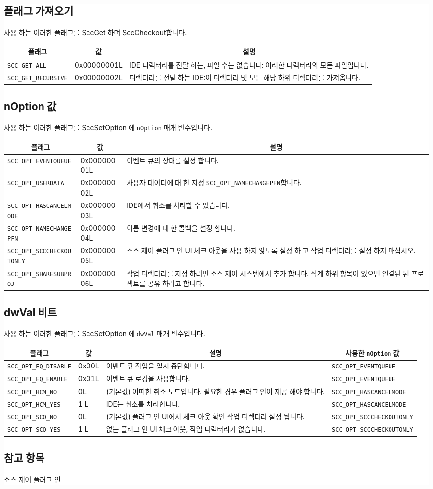 ## <a name="get-flags"></a>플래그 가져오기  
 사용 하는 이러한 플래그를 [SccGet](../extensibility/sccget-function.md) 하며 [SccCheckout](../extensibility/scccheckout-function.md)합니다.  
  
|플래그|값|설명|  
|----------|-----------|-----------------|  
|`SCC_GET_ALL`|0x00000001L|IDE 디렉터리를 전달 하는, 파일 수는 없습니다: 이러한 디렉터리의 모든 파일입니다.|  
|`SCC_GET_RECURSIVE`|0x00000002L|디렉터리를 전달 하는 IDE:이 디렉터리 및 모든 해당 하위 디렉터리를 가져옵니다.|  
  
## <a name="noption-values"></a>nOption 값  
 사용 하는 이러한 플래그를 [SccSetOption](../extensibility/sccsetoption-function.md) 에 `nOption` 매개 변수입니다.  
  
|플래그|값|설명|  
|----------|-----------|-----------------|  
|`SCC_OPT_EVENTQUEUE`|0x00000001L|이벤트 큐의 상태를 설정 합니다.|  
|`SCC_OPT_USERDATA`|0x00000002L|사용자 데이터에 대 한 지정 `SCC_OPT_NAMECHANGEPFN`합니다.|  
|`SCC_OPT_HASCANCELMODE`|0x00000003L|IDE에서 취소를 처리할 수 있습니다.|  
|`SCC_OPT_NAMECHANGEPFN`|0x00000004L|이름 변경에 대 한 콜백을 설정 합니다.|  
|`SCC_OPT_SCCCHECKOUTONLY`|0x00000005L|소스 제어 플러그 인 UI 체크 아웃을 사용 하지 않도록 설정 하 고 작업 디렉터리를 설정 하지 마십시오.|  
|`SCC_OPT_SHARESUBPROJ`|0x00000006L|작업 디렉터리를 지정 하려면 소스 제어 시스템에서 추가 합니다. 직계 하위 항목이 있으면 연결된 된 프로젝트를 공유 하려고 합니다.|  
  
## <a name="dwval-bitflags"></a>dwVal 비트  
 사용 하는 이러한 플래그를 [SccSetOption](../extensibility/sccsetoption-function.md) 에 `dwVal` 매개 변수입니다.  
  
|플래그|값|설명|사용한 `nOption` 값|  
|----------|-----------|-----------------|-----------------------------|  
|`SCC_OPT_EQ_DISABLE`|0x00L|이벤트 큐 작업을 일시 중단합니다.|`SCC_OPT_EVENTQUEUE`|  
|`SCC_OPT_EQ_ENABLE`|0x01L|이벤트 큐 로깅을 사용합니다.|`SCC_OPT_EVENTQUEUE`|  
|`SCC_OPT_HCM_NO`|0L|(기본값) 어떠한 취소 모드입니다. 필요한 경우 플러그 인이 제공 해야 합니다.|`SCC_OPT_HASCANCELMODE`|  
|`SCC_OPT_HCM_YES`|1 L|IDE는 취소를 처리합니다.|`SCC_OPT_HASCANCELMODE`|  
|`SCC_OPT_SCO_NO`|0L|(기본값) 플러그 인 UI에서 체크 아웃 확인 작업 디렉터리 설정 됩니다.|`SCC_OPT_SCCCHECKOUTONLY`|  
|`SCC_OPT_SCO_YES`|1 L|없는 플러그 인 UI 체크 아웃, 작업 디렉터리가 없습니다.|`SCC_OPT_SCCCHECKOUTONLY`|  
  
## <a name="see-also"></a>참고 항목  
 [소스 제어 플러그 인](../extensibility/source-control-plug-ins.md)

